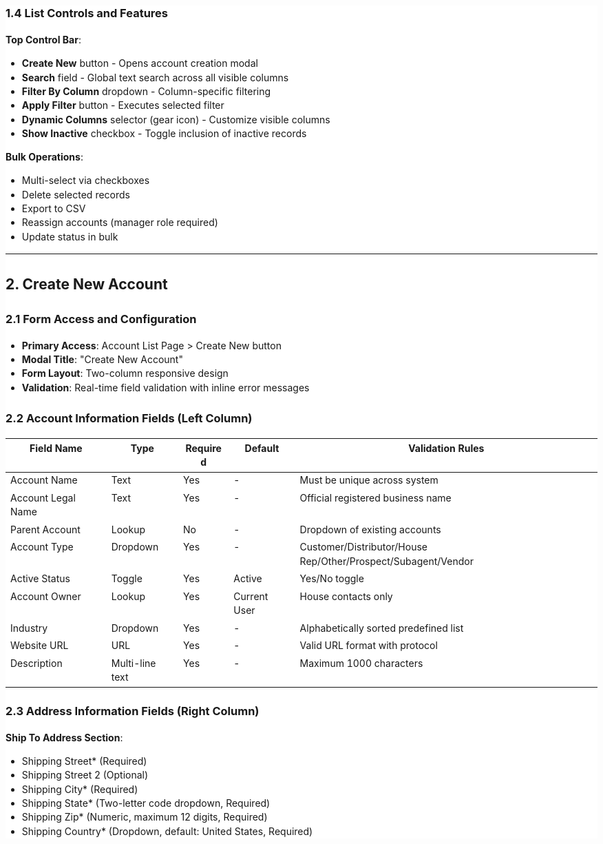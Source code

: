 ### 1.4 List Controls and Features

**Top Control Bar**:
- **Create New** button - Opens account creation modal
- **Search** field - Global text search across all visible columns
- **Filter By Column** dropdown - Column-specific filtering
- **Apply Filter** button - Executes selected filter
- **Dynamic Columns** selector (gear icon) - Customize visible columns
- **Show Inactive** checkbox - Toggle inclusion of inactive records

**Bulk Operations**:
- Multi-select via checkboxes
- Delete selected records
- Export to CSV
- Reassign accounts (manager role required)
- Update status in bulk

---

## 2. Create New Account

### 2.1 Form Access and Configuration
- **Primary Access**: Account List Page > Create New button
- **Modal Title**: "Create New Account"
- **Form Layout**: Two-column responsive design
- **Validation**: Real-time field validation with inline error messages

### 2.2 Account Information Fields (Left Column)

| Field Name | Type | Required | Default | Validation Rules |
|------------|------|----------|---------|------------------|
| Account Name | Text | Yes | - | Must be unique across system |
| Account Legal Name | Text | Yes | - | Official registered business name |
| Parent Account | Lookup | No | - | Dropdown of existing accounts |
| Account Type | Dropdown | Yes | - | Customer/Distributor/House Rep/Other/Prospect/Subagent/Vendor |
| Active Status | Toggle | Yes | Active | Yes/No toggle |
| Account Owner | Lookup | Yes | Current User | House contacts only |
| Industry | Dropdown | Yes | - | Alphabetically sorted predefined list |
| Website URL | URL | Yes | - | Valid URL format with protocol |
| Description | Multi-line text | Yes | - | Maximum 1000 characters |

### 2.3 Address Information Fields (Right Column)

**Ship To Address Section**:
- Shipping Street* (Required)
- Shipping Street 2 (Optional)
- Shipping City* (Required)
- Shipping State* (Two-letter code dropdown, Required)
- Shipping Zip* (Numeric, maximum 12 digits, Required)
- Shipping Country* (Dropdown, default: United States, Required)
